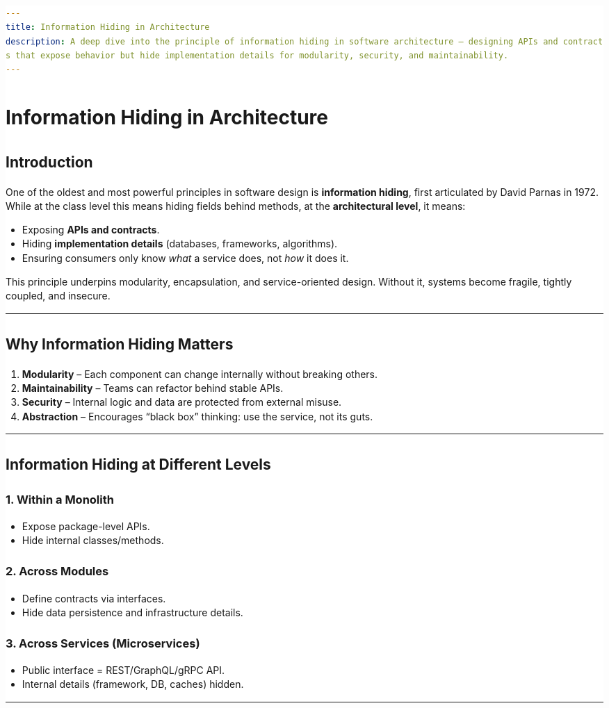 ```yaml
---
title: Information Hiding in Architecture
description: A deep dive into the principle of information hiding in software architecture — designing APIs and contracts that expose behavior but hide implementation details for modularity, security, and maintainability.
---
```


# Information Hiding in Architecture

## Introduction
One of the oldest and most powerful principles in software design is **information hiding**, first articulated by David Parnas in 1972.  
While at the class level this means hiding fields behind methods, at the **architectural level**, it means:  

- Exposing **APIs and contracts**.  
- Hiding **implementation details** (databases, frameworks, algorithms).  
- Ensuring consumers only know *what* a service does, not *how* it does it.  

This principle underpins modularity, encapsulation, and service-oriented design. Without it, systems become fragile, tightly coupled, and insecure.  

---

## Why Information Hiding Matters
1. **Modularity** – Each component can change internally without breaking others.  
2. **Maintainability** – Teams can refactor behind stable APIs.  
3. **Security** – Internal logic and data are protected from external misuse.  
4. **Abstraction** – Encourages “black box” thinking: use the service, not its guts.  

---

## Information Hiding at Different Levels

### 1. Within a Monolith
- Expose package-level APIs.  
- Hide internal classes/methods.  

### 2. Across Modules
- Define contracts via interfaces.  
- Hide data persistence and infrastructure details.  

### 3. Across Services (Microservices)
- Public interface = REST/GraphQL/gRPC API.  
- Internal details (framework, DB, caches) hidden.  

---
